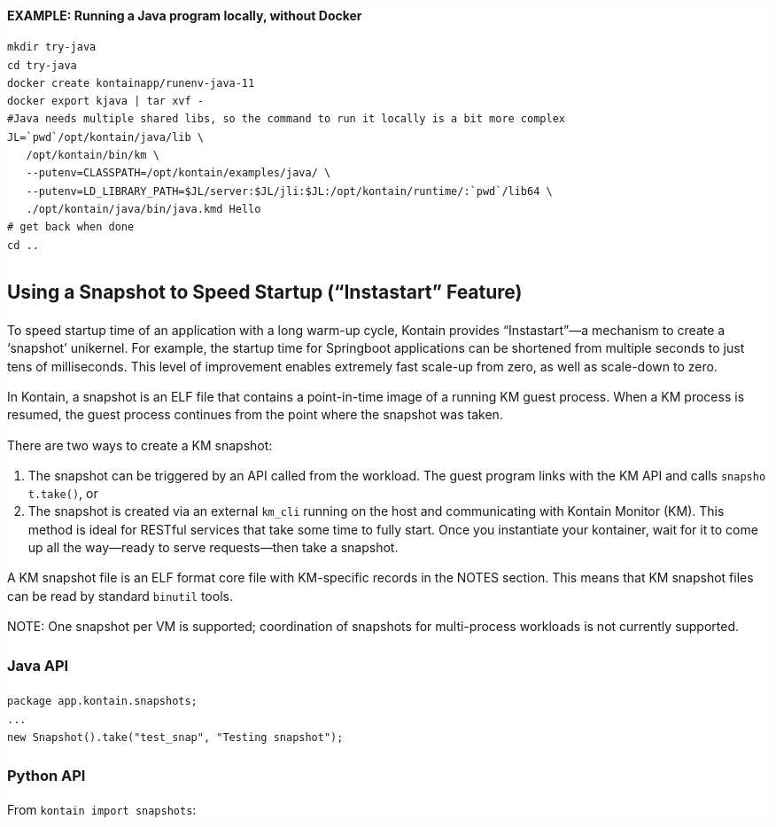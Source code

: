 **EXAMPLE: Running a Java program locally, without Docker**

```
mkdir try-java
cd try-java
docker create kontainapp/runenv-java-11
docker export kjava | tar xvf -
#Java needs multiple shared libs, so the command to run it locally is a bit more complex
JL=`pwd`/opt/kontain/java/lib \
   /opt/kontain/bin/km \
   --putenv=CLASSPATH=/opt/kontain/examples/java/ \
   --putenv=LD_LIBRARY_PATH=$JL/server:$JL/jli:$JL:/opt/kontain/runtime/:`pwd`/lib64 \
   ./opt/kontain/java/bin/java.kmd Hello
# get back when done
cd ..
```

## Using a Snapshot to Speed Startup (“Instastart” Feature)

To speed startup time of an application with a long warm-up cycle, Kontain provides “Instastart”—a mechanism to create a ‘snapshot’ unikernel. For example, the startup time for Springboot applications can be shortened from multiple seconds to just tens of milliseconds. This level of improvement enables extremely fast scale-up from zero, as well as scale-down to zero.

In Kontain, a snapshot is an ELF file that contains a point-in-time image of a running KM guest process. When a KM process is resumed, the guest process continues from the point where the snapshot was taken.

There are two ways to create a KM snapshot:

1. The snapshot can be triggered by an API called from the workload. The guest program links with the KM API and calls `snapshot.take()`, or
2. The snapshot is created via an external `km_cli` running on the host and communicating with Kontain Monitor (KM). This method is ideal for RESTful services that take some time to fully start. Once you instantiate your kontainer, wait for it to come up all the way—ready to serve requests—then take a snapshot.

A KM snapshot file is an ELF format core file with KM-specific records in the NOTES section. This means that KM snapshot files can be read by standard `binutil` tools.

NOTE: One snapshot per VM is supported; coordination of snapshots for multi-process workloads is not currently supported.

### Java API

```
package app.kontain.snapshots;
...
new Snapshot().take("test_snap", "Testing snapshot");
```

### Python API

From `kontain import snapshots`:
